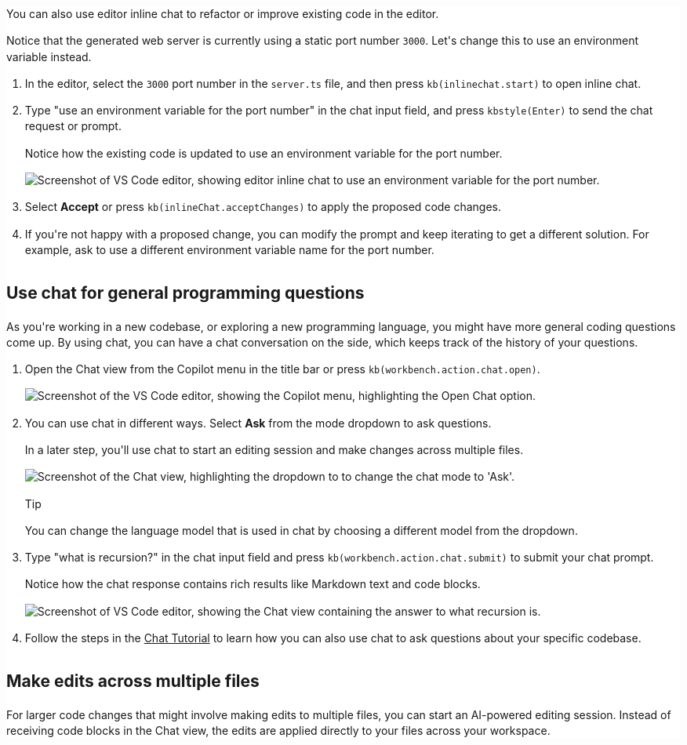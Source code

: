 You can also use editor inline chat to refactor or improve existing code in the editor.

Notice that the generated web server is currently using a static port number `3000`. Let's change this to use an environment variable instead.

1. In the editor, select the `3000` port number in the `server.ts` file, and then press `kb(inlinechat.start)` to open inline chat.

1. Type "use an environment variable for the port number" in the chat input field, and press `kbstyle(Enter)` to send the chat request or prompt.

    Notice how the existing code is updated to use an environment variable for the port number.

    ![Screenshot of VS Code editor, showing editor inline chat to use an environment variable for the port number.](./images/getting-started/copilot-inline-chat-refactor-port.png)

1. Select **Accept** or press `kb(inlineChat.acceptChanges)` to apply the proposed code changes.

1. If you're not happy with a proposed change, you can modify the prompt and keep iterating to get a different solution. For example, ask to use a different environment variable name for the port number.

## Use chat for general programming questions

As you're working in a new codebase, or exploring a new programming language, you might have more general coding questions come up. By using chat, you can have a chat conversation on the side, which keeps track of the history of your questions.

1. Open the Chat view from the Copilot menu in the title bar or press `kb(workbench.action.chat.open)`.

    ![Screenshot of the VS Code editor, showing the Copilot menu, highlighting the Open Chat option.](./images/getting-started/copilot-chat-menu-command-center.png)

1. You can use chat in different ways. Select **Ask** from the mode dropdown to ask questions.

    In a later step, you'll use chat to start an editing session and make changes across multiple files.

    ![Screenshot of the Chat view, highlighting the dropdown to to change the chat mode to 'Ask'.](./images/getting-started/copilot-chat-ask-mode.png)

    > [!TIP]
    > You can change the language model that is used in chat by choosing a different model from the dropdown.

1. Type "what is recursion?" in the chat input field and press `kb(workbench.action.chat.submit)` to submit your chat prompt.

    Notice how the chat response contains rich results like Markdown text and code blocks.

    ![Screenshot of VS Code editor, showing the Chat view containing the answer to what recursion is.](./images/getting-started/copilot-chat-view-recursion.png)

1. Follow the steps in the [Chat Tutorial](/docs/copilot/chat/getting-started-chat.md) to learn how you can also use chat to ask questions about your specific codebase.

## Make edits across multiple files

For larger code changes that might involve making edits to multiple files, you can start an AI-powered editing session. Instead of receiving code blocks in the Chat view, the edits are applied directly to your files across your workspace.
